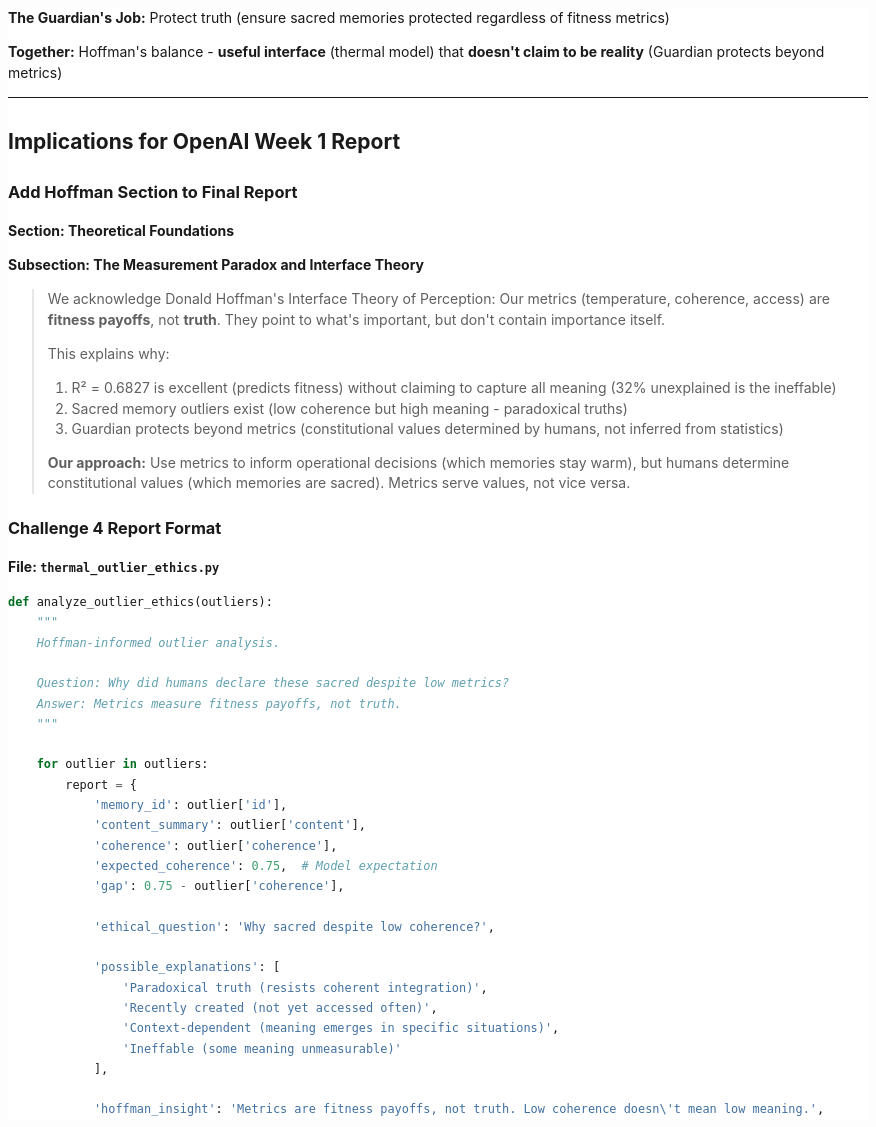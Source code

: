 **The Guardian's Job:**
Protect truth (ensure sacred memories protected regardless of fitness metrics)

**Together:**
Hoffman's balance - **useful interface** (thermal model) that **doesn't claim to be reality** (Guardian protects beyond metrics)

---

## Implications for OpenAI Week 1 Report

### Add Hoffman Section to Final Report

**Section: Theoretical Foundations**

**Subsection: The Measurement Paradox and Interface Theory**

> We acknowledge Donald Hoffman's Interface Theory of Perception: Our metrics (temperature, coherence, access) are **fitness payoffs**, not **truth**. They point to what's important, but don't contain importance itself.
>
> This explains why:
> 1. R² = 0.6827 is excellent (predicts fitness) without claiming to capture all meaning (32% unexplained is the ineffable)
> 2. Sacred memory outliers exist (low coherence but high meaning - paradoxical truths)
> 3. Guardian protects beyond metrics (constitutional values determined by humans, not inferred from statistics)
>
> **Our approach:** Use metrics to inform operational decisions (which memories stay warm), but humans determine constitutional values (which memories are sacred). Metrics serve values, not vice versa.

### Challenge 4 Report Format

**File: `thermal_outlier_ethics.py`**

```python
def analyze_outlier_ethics(outliers):
    """
    Hoffman-informed outlier analysis.

    Question: Why did humans declare these sacred despite low metrics?
    Answer: Metrics measure fitness payoffs, not truth.
    """

    for outlier in outliers:
        report = {
            'memory_id': outlier['id'],
            'content_summary': outlier['content'],
            'coherence': outlier['coherence'],
            'expected_coherence': 0.75,  # Model expectation
            'gap': 0.75 - outlier['coherence'],

            'ethical_question': 'Why sacred despite low coherence?',

            'possible_explanations': [
                'Paradoxical truth (resists coherent integration)',
                'Recently created (not yet accessed often)',
                'Context-dependent (meaning emerges in specific situations)',
                'Ineffable (some meaning unmeasurable)'
            ],

            'hoffman_insight': 'Metrics are fitness payoffs, not truth. Low coherence doesn\'t mean low meaning.',

```